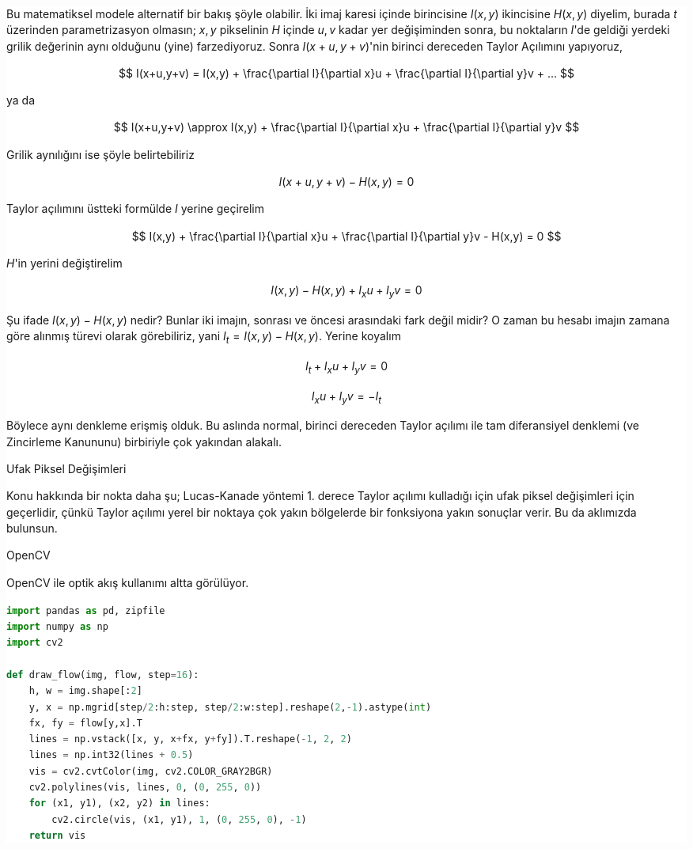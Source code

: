 Bu matematiksel modele alternatif bir bakış şöyle olabilir. İki imaj karesi
içinde birincisine $I(x,y)$ ikincisine $H(x,y)$ diyelim, burada $t$
üzerinden parametrizasyon olmasın; $x,y$ pikselinin $H$ içinde $u,v$ kadar
yer değişiminden sonra, bu noktaların $I$'de geldiği yerdeki grilik değerinin
aynı olduğunu (yine) farzediyoruz. Sonra $I(x+u,y+v)$'nin birinci
dereceden Taylor Açılımını yapıyoruz, 

$$ I(x+u,y+v) = I(x,y) + \frac{\partial I}{\partial x}u + 
\frac{\partial I}{\partial y}v + ...
$$

ya da

$$ I(x+u,y+v) \approx I(x,y) + \frac{\partial I}{\partial x}u + 
\frac{\partial I}{\partial y}v 
$$

Grilik aynılığını ise şöyle belirtebiliriz

$$  I(x+u,y+v) - H(x,y) = 0$$

Taylor açılımını üstteki formülde $I$ yerine geçirelim

$$ I(x,y) + 
\frac{\partial I}{\partial x}u + 
\frac{\partial I}{\partial y}v - H(x,y) = 0
$$

$H$'in yerini değiştirelim

$$ I(x,y)  - H(x,y) + I_xu + I_yv = 0$$

Şu ifade $I(x,y) - H(x,y)$ nedir? Bunlar iki imajın, sonrası ve öncesi
arasındaki fark değil midir?  O zaman bu hesabı imajın zamana göre alınmış
türevi olarak görebiliriz, yani $I_t = I(x,y) - H(x,y)$. Yerine koyalım

$$ I_t + I_xu + I_yv = 0$$

$$ I_xu + I_yv = -I_t $$

Böylece aynı denkleme erişmiş olduk. Bu aslında normal, birinci
dereceden Taylor açılımı ile tam diferansiyel denklemi (ve Zincirleme
Kanununu) birbiriyle çok yakından alakalı.

Ufak Piksel Değişimleri

Konu hakkında bir nokta daha şu; Lucas-Kanade yöntemi 1. derece Taylor
açılımı kulladığı için ufak piksel değişimleri için geçerlidir, çünkü
Taylor açılımı yerel bir noktaya çok yakın bölgelerde bir fonksiyona
yakın sonuçlar verir. Bu da aklımızda bulunsun.

OpenCV

OpenCV ile optik akış kullanımı altta görülüyor. 

```python
import pandas as pd, zipfile
import numpy as np
import cv2

def draw_flow(img, flow, step=16):
    h, w = img.shape[:2]
    y, x = np.mgrid[step/2:h:step, step/2:w:step].reshape(2,-1).astype(int)
    fx, fy = flow[y,x].T
    lines = np.vstack([x, y, x+fx, y+fy]).T.reshape(-1, 2, 2)
    lines = np.int32(lines + 0.5)
    vis = cv2.cvtColor(img, cv2.COLOR_GRAY2BGR)
    cv2.polylines(vis, lines, 0, (0, 255, 0))
    for (x1, y1), (x2, y2) in lines:
        cv2.circle(vis, (x1, y1), 1, (0, 255, 0), -1)
    return vis

```